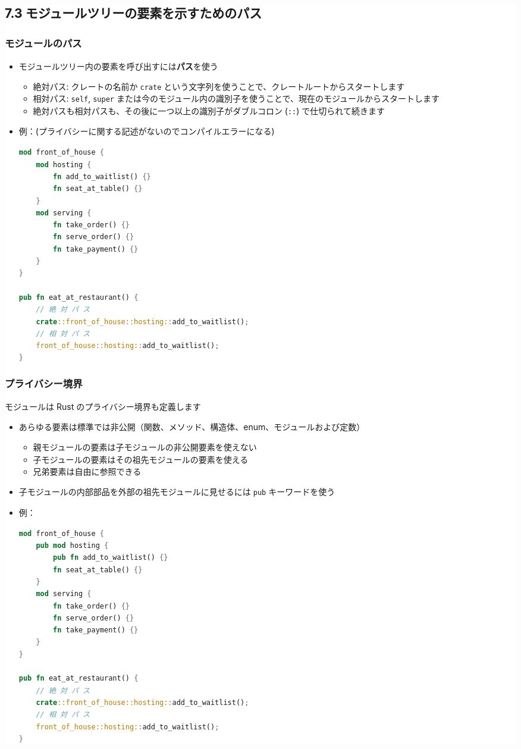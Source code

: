 ## 7.3 モジュールツリーの要素を示すためのパス

### モジュールのパス

- モジュールツリー内の要素を呼び出すには**パス**を使う
  - 絶対パス: クレートの名前か `crate` という文字列を使うことで、クレートルートからスタートします
  - 相対パス: `self`, `super` または今のモジュール内の識別子を使うことで、現在のモジュールからスタートします
  - 絶対パスも相対パスも、その後に一つ以上の識別子がダブルコロン (`::`) で仕切られて続きます
- 例：(プライバシーに関する記述がないのでコンパイルエラーになる)

  ```rs
  mod front_of_house {
      mod hosting {
          fn add_to_waitlist() {}
          fn seat_at_table() {}
      }
      mod serving {
          fn take_order() {}
          fn serve_order() {}
          fn take_payment() {}
      }
  }

  pub fn eat_at_restaurant() {
      // 絶 対 パ ス
      crate::front_of_house::hosting::add_to_waitlist();
      // 相 対 パ ス
      front_of_house::hosting::add_to_waitlist();
  }
  ```

### プライバシー境界

モジュールは Rust のプライバシー境界も定義します

- あらゆる要素は標準では非公開（関数、メソッド、構造体、enum、モジュールおよび定数）
  - 親モジュールの要素は子モジュールの非公開要素を使えない
  - 子モジュールの要素はその祖先モジュールの要素を使える
  - 兄弟要素は自由に参照できる
- 子モジュールの内部部品を外部の祖先モジュールに見せるには `pub` キーワードを使う
- 例：

  ```rs
  mod front_of_house {
      pub mod hosting {
          pub fn add_to_waitlist() {}
          fn seat_at_table() {}
      }
      mod serving {
          fn take_order() {}
          fn serve_order() {}
          fn take_payment() {}
      }
  }

  pub fn eat_at_restaurant() {
      // 絶 対 パ ス
      crate::front_of_house::hosting::add_to_waitlist();
      // 相 対 パ ス
      front_of_house::hosting::add_to_waitlist();
  }
  ```

